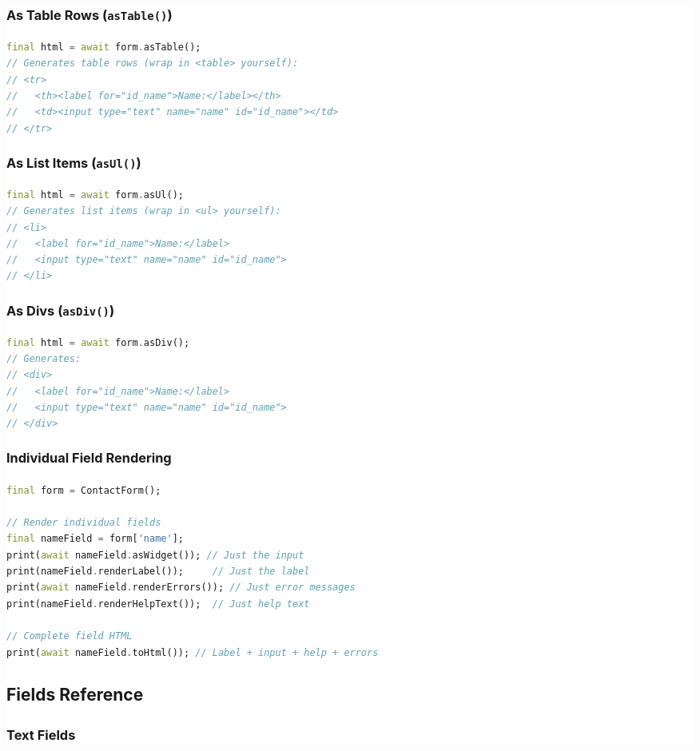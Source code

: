 ### As Table Rows (`asTable()`)

```dart
final html = await form.asTable();
// Generates table rows (wrap in <table> yourself):
// <tr>
//   <th><label for="id_name">Name:</label></th>
//   <td><input type="text" name="name" id="id_name"></td>
// </tr>
```

### As List Items (`asUl()`)

```dart
final html = await form.asUl();
// Generates list items (wrap in <ul> yourself):
// <li>
//   <label for="id_name">Name:</label>
//   <input type="text" name="name" id="id_name">
// </li>
```

### As Divs (`asDiv()`)

```dart
final html = await form.asDiv();
// Generates:
// <div>
//   <label for="id_name">Name:</label>
//   <input type="text" name="name" id="id_name">
// </div>
```

### Individual Field Rendering

```dart
final form = ContactForm();

// Render individual fields
final nameField = form['name'];
print(await nameField.asWidget()); // Just the input
print(nameField.renderLabel());     // Just the label
print(await nameField.renderErrors()); // Just error messages
print(nameField.renderHelpText());  // Just help text

// Complete field HTML
print(await nameField.toHtml()); // Label + input + help + errors
```

## Fields Reference

### Text Fields
